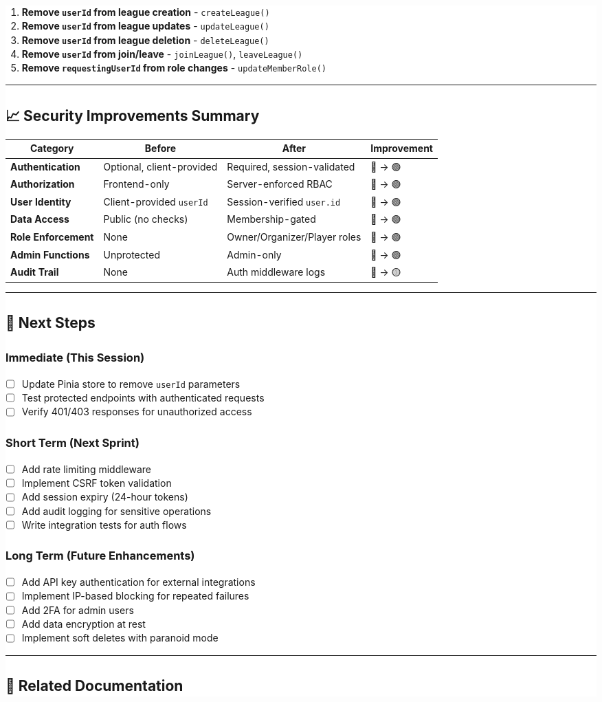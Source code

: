 1. **Remove `userId` from league creation** - `createLeague()`
2. **Remove `userId` from league updates** - `updateLeague()`
3. **Remove `userId` from league deletion** - `deleteLeague()`
4. **Remove `userId` from join/leave** - `joinLeague()`, `leaveLeague()`
5. **Remove `requestingUserId` from role changes** - `updateMemberRole()`

---

## 📈 Security Improvements Summary

| Category | Before | After | Improvement |
|----------|--------|-------|-------------|
| **Authentication** | Optional, client-provided | Required, session-validated | 🔴 → 🟢 |
| **Authorization** | Frontend-only | Server-enforced RBAC | 🔴 → 🟢 |
| **User Identity** | Client-provided `userId` | Session-verified `user.id` | 🔴 → 🟢 |
| **Data Access** | Public (no checks) | Membership-gated | 🔴 → 🟢 |
| **Role Enforcement** | None | Owner/Organizer/Player roles | 🔴 → 🟢 |
| **Admin Functions** | Unprotected | Admin-only | 🔴 → 🟢 |
| **Audit Trail** | None | Auth middleware logs | 🔴 → 🟡 |

---

## 🎯 Next Steps

### Immediate (This Session)
- [ ] Update Pinia store to remove `userId` parameters
- [ ] Test protected endpoints with authenticated requests
- [ ] Verify 401/403 responses for unauthorized access

### Short Term (Next Sprint)
- [ ] Add rate limiting middleware
- [ ] Implement CSRF token validation
- [ ] Add session expiry (24-hour tokens)
- [ ] Add audit logging for sensitive operations
- [ ] Write integration tests for auth flows

### Long Term (Future Enhancements)
- [ ] Add API key authentication for external integrations
- [ ] Implement IP-based blocking for repeated failures
- [ ] Add 2FA for admin users
- [ ] Add data encryption at rest
- [ ] Implement soft deletes with paranoid mode

---

## 📝 Related Documentation

